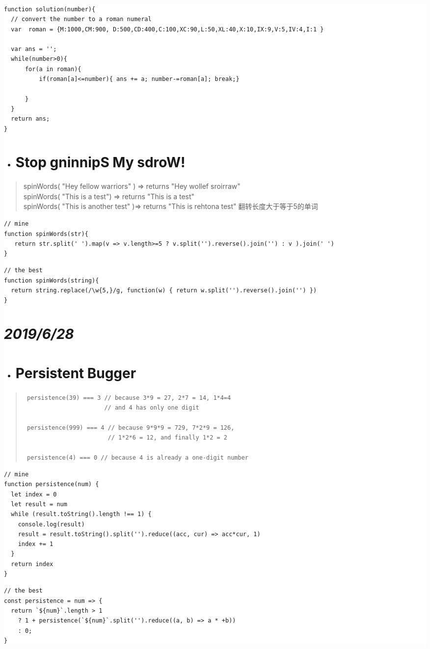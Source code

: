 ```
function solution(number){
  // convert the number to a roman numeral
  var  roman = {M:1000,CM:900, D:500,CD:400,C:100,XC:90,L:50,XL:40,X:10,IX:9,V:5,IV:4,I:1 }
  
  var ans = '';
  while(number>0){
      for(a in roman){ 
          if(roman[a]<=number){ ans += a; number-=roman[a]; break;}
              
      }
  }
  return ans;
}
```
- # Stop gninnipS My sdroW!
> spinWords( "Hey fellow warriors" ) => returns "Hey wollef sroirraw"   
> spinWords( "This is a test") => returns "This is a test"  
> spinWords( "This is another test" )=> returns "This is rehtona test"
> 翻转长度大于等于5的单词
```
// mine
function spinWords(str){
   return str.split(' ').map(v => v.length>=5 ? v.split('').reverse().join('') : v ).join(' ')
}
```
```
// the best
function spinWords(string){
  return string.replace(/\w{5,}/g, function(w) { return w.split('').reverse().join('') })
}
```
# *2019/6/28*
- # Persistent Bugger
> ```
>  persistence(39) === 3 // because 3*9 = 27, 2*7 = 14, 1*4=4
>                        // and 4 has only one digit
> 
>  persistence(999) === 4 // because 9*9*9 = 729, 7*2*9 = 126,
>                         // 1*2*6 = 12, and finally 1*2 = 2
> 
>  persistence(4) === 0 // because 4 is already a one-digit number
> ```
```
// mine 
function persistence(num) {
  let index = 0
  let result = num
  while (result.toString().length !== 1) {
    console.log(result)
    result = result.toString().split('').reduce((acc, cur) => acc*cur, 1)
    index += 1
  }
  return index
}
```
```
// the best
const persistence = num => {
  return `${num}`.length > 1 
    ? 1 + persistence(`${num}`.split('').reduce((a, b) => a * +b)) 
    : 0;
}
```